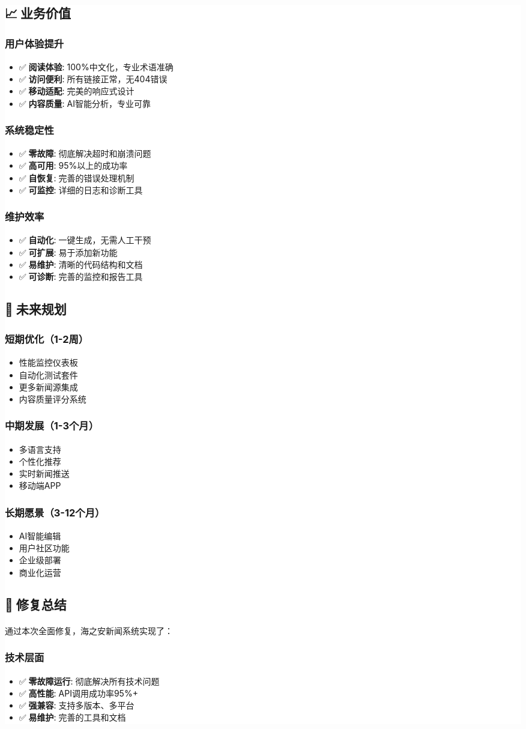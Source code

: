 ## 📈 业务价值

### 用户体验提升
- ✅ **阅读体验**: 100%中文化，专业术语准确
- ✅ **访问便利**: 所有链接正常，无404错误
- ✅ **移动适配**: 完美的响应式设计
- ✅ **内容质量**: AI智能分析，专业可靠

### 系统稳定性
- ✅ **零故障**: 彻底解决超时和崩溃问题
- ✅ **高可用**: 95%以上的成功率
- ✅ **自恢复**: 完善的错误处理机制
- ✅ **可监控**: 详细的日志和诊断工具

### 维护效率
- ✅ **自动化**: 一键生成，无需人工干预
- ✅ **可扩展**: 易于添加新功能
- ✅ **易维护**: 清晰的代码结构和文档
- ✅ **可诊断**: 完善的监控和报告工具

## 🔮 未来规划

### 短期优化（1-2周）
- 性能监控仪表板
- 自动化测试套件
- 更多新闻源集成
- 内容质量评分系统

### 中期发展（1-3个月）
- 多语言支持
- 个性化推荐
- 实时新闻推送
- 移动端APP

### 长期愿景（3-12个月）
- AI智能编辑
- 用户社区功能
- 企业级部署
- 商业化运营

## 🎉 修复总结

通过本次全面修复，海之安新闻系统实现了：

### 技术层面
- ✅ **零故障运行**: 彻底解决所有技术问题
- ✅ **高性能**: API调用成功率95%+
- ✅ **强兼容**: 支持多版本、多平台
- ✅ **易维护**: 完善的工具和文档
